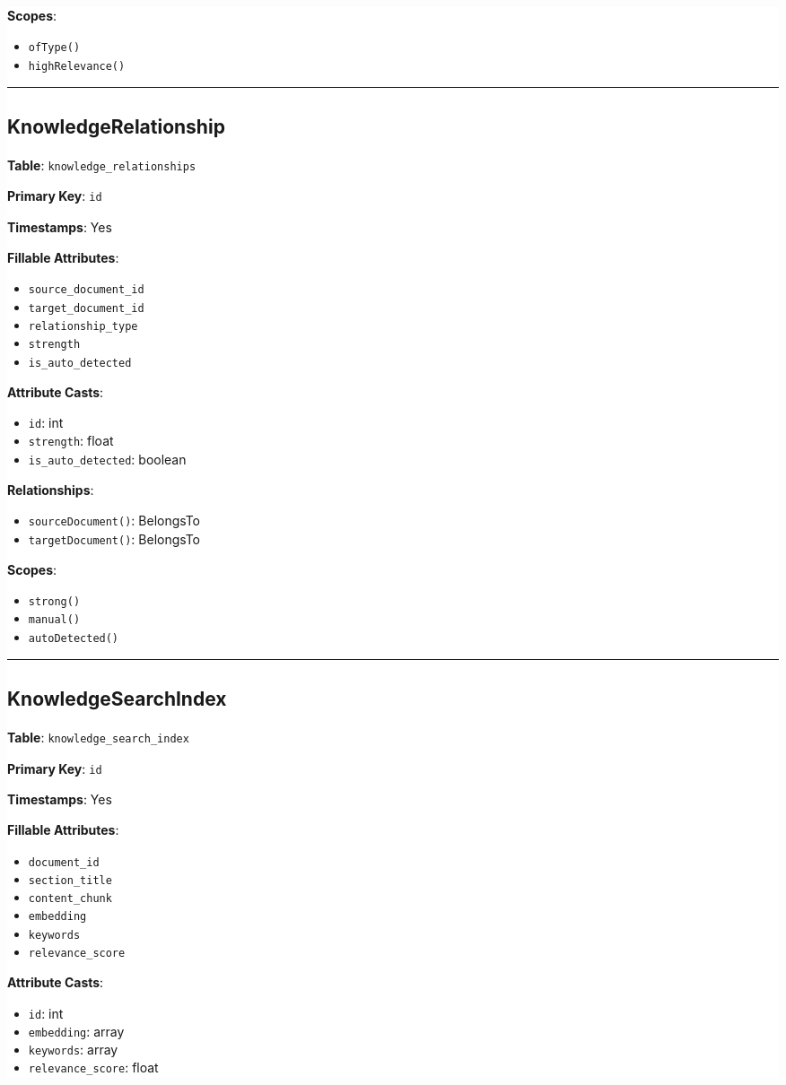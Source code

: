 **Scopes**:
- `ofType()`
- `highRelevance()`

---

## KnowledgeRelationship

**Table**: `knowledge_relationships`

**Primary Key**: `id`

**Timestamps**: Yes

**Fillable Attributes**:
- `source_document_id`
- `target_document_id`
- `relationship_type`
- `strength`
- `is_auto_detected`

**Attribute Casts**:
- `id`: int
- `strength`: float
- `is_auto_detected`: boolean

**Relationships**:
- `sourceDocument()`: BelongsTo
- `targetDocument()`: BelongsTo

**Scopes**:
- `strong()`
- `manual()`
- `autoDetected()`

---

## KnowledgeSearchIndex

**Table**: `knowledge_search_index`

**Primary Key**: `id`

**Timestamps**: Yes

**Fillable Attributes**:
- `document_id`
- `section_title`
- `content_chunk`
- `embedding`
- `keywords`
- `relevance_score`

**Attribute Casts**:
- `id`: int
- `embedding`: array
- `keywords`: array
- `relevance_score`: float
